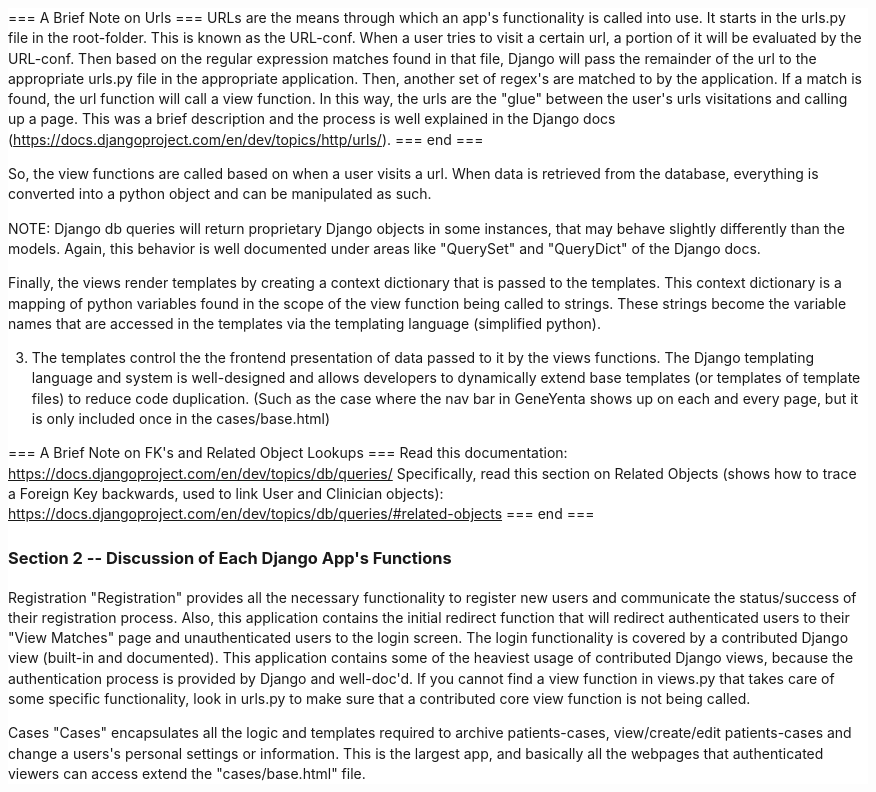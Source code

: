 === A Brief Note on Urls ===
URLs are the means through which an app's functionality is called into use. It starts in the urls.py file in the root-folder. This is known as the URL-conf. When a user tries to visit a certain url, a portion of it will be evaluated by the URL-conf. Then based on the regular expression matches found in that file, Django will pass the remainder of the url to the appropriate urls.py file in the appropriate application. Then, another set of regex's are matched to by the application. If a match is found, the url function will call a view function. In this way, the urls are the "glue" between the user's urls visitations and calling up a page. This was a brief description and the process is well explained in the Django docs (https://docs.djangoproject.com/en/dev/topics/http/urls/).
=== end ===

So, the view functions are called based on when a user visits a url. When data is retrieved from the database, everything is converted into a python object and can be manipulated as such. 

NOTE: Django db queries will return proprietary Django objects in some instances, that may behave slightly differently than the models. Again, this behavior is well documented under areas like "QuerySet" and "QueryDict" of the Django docs.

Finally, the views render templates by creating a context dictionary that is passed to the templates. This context dictionary is a mapping of python variables found in the scope of the view function being called to strings. These strings become the variable names that are accessed in the templates via the templating language (simplified python).

3. The templates control the the frontend presentation of data passed to it by the views functions. The Django templating language and system is well-designed and allows developers to dynamically extend base templates (or templates of template files) to reduce code duplication. (Such as the case where the nav bar in GeneYenta shows up on each and every page, but it is only included once in the cases/base.html)

=== A Brief Note on FK's and Related Object Lookups ===
	Read this documentation: https://docs.djangoproject.com/en/dev/topics/db/queries/
	Specifically, read this section on Related Objects (shows how to trace a Foreign Key backwards, used to link User and Clinician objects):
		https://docs.djangoproject.com/en/dev/topics/db/queries/#related-objects
=== end ===


### Section 2 -- Discussion of Each Django App's Functions ###

Registration
	"Registration" provides all the necessary functionality to register new users and communicate the status/success of their registration process. Also, this application contains the initial redirect function that will redirect authenticated users to their "View Matches" page and unauthenticated users to the login screen. The login functionality is covered by a contributed Django view (built-in and documented). This application contains some of the heaviest usage of contributed Django views, because the authentication process is provided by Django and well-doc'd. If you cannot find a view function in views.py that takes care of some specific functionality, look in urls.py to make sure that a contributed core view function is not being called.

Cases
	"Cases" encapsulates all the logic and templates required to archive patients-cases, view/create/edit patients-cases and change a users's personal settings or information. This is the largest app, and basically all the webpages that authenticated viewers can access extend the "cases/base.html" file. 
